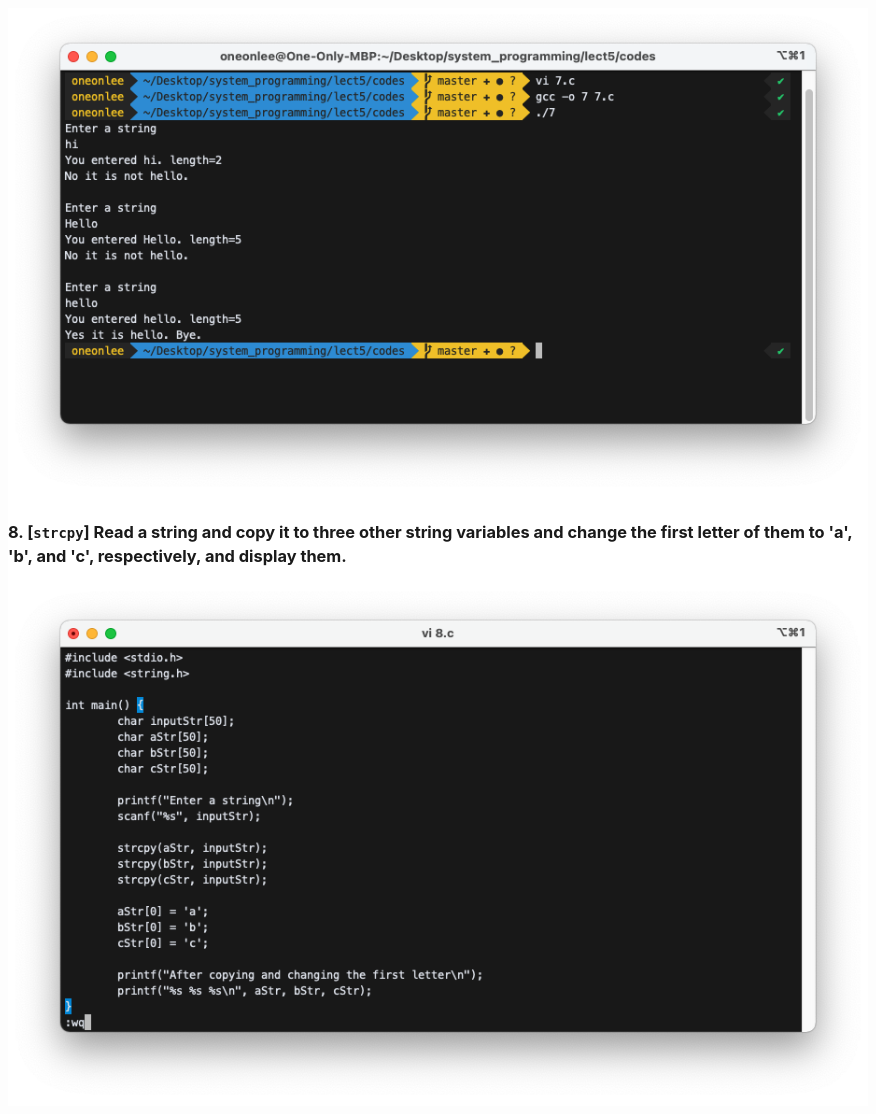 ![](img/img12.png)

### 8. [`strcpy`] Read a string and copy it to three other string variables and change the first letter of them to 'a', 'b', and 'c', respectively, and display them.

![](img/img14.png)
